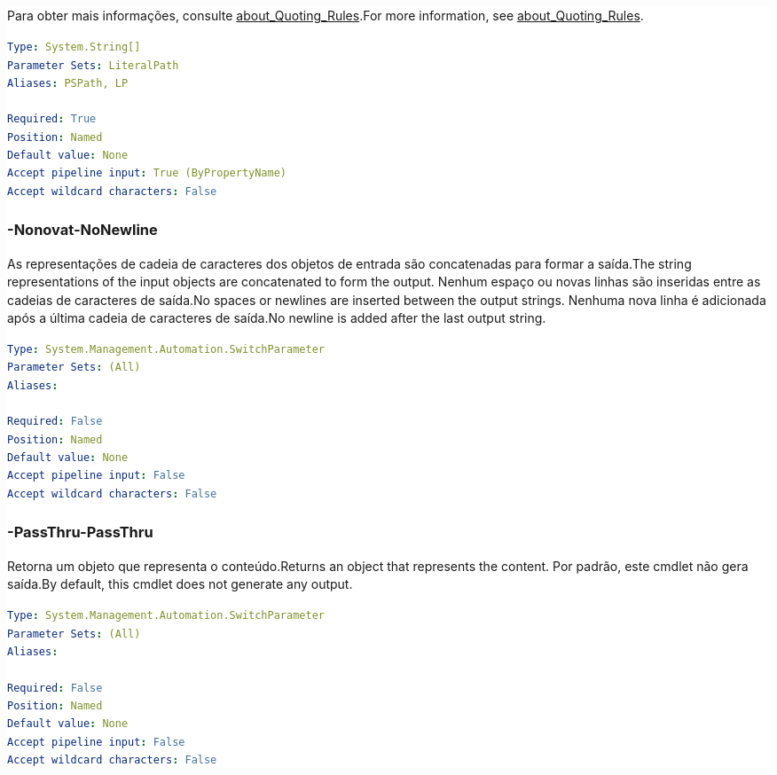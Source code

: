 <span data-ttu-id="0fc28-196">Para obter mais informações, consulte [about_Quoting_Rules](../Microsoft.Powershell.Core/About/about_Quoting_Rules.md).</span><span class="sxs-lookup"><span data-stu-id="0fc28-196">For more information, see [about_Quoting_Rules](../Microsoft.Powershell.Core/About/about_Quoting_Rules.md).</span></span>

```yaml
Type: System.String[]
Parameter Sets: LiteralPath
Aliases: PSPath, LP

Required: True
Position: Named
Default value: None
Accept pipeline input: True (ByPropertyName)
Accept wildcard characters: False
```

### <span data-ttu-id="0fc28-197">-Nonovat</span><span class="sxs-lookup"><span data-stu-id="0fc28-197">-NoNewline</span></span>

<span data-ttu-id="0fc28-198">As representações de cadeia de caracteres dos objetos de entrada são concatenadas para formar a saída.</span><span class="sxs-lookup"><span data-stu-id="0fc28-198">The string representations of the input objects are concatenated to form the output.</span></span> <span data-ttu-id="0fc28-199">Nenhum espaço ou novas linhas são inseridas entre as cadeias de caracteres de saída.</span><span class="sxs-lookup"><span data-stu-id="0fc28-199">No spaces or newlines are inserted between the output strings.</span></span> <span data-ttu-id="0fc28-200">Nenhuma nova linha é adicionada após a última cadeia de caracteres de saída.</span><span class="sxs-lookup"><span data-stu-id="0fc28-200">No newline is added after the last output string.</span></span>

```yaml
Type: System.Management.Automation.SwitchParameter
Parameter Sets: (All)
Aliases:

Required: False
Position: Named
Default value: None
Accept pipeline input: False
Accept wildcard characters: False
```

### <span data-ttu-id="0fc28-201">-PassThru</span><span class="sxs-lookup"><span data-stu-id="0fc28-201">-PassThru</span></span>

<span data-ttu-id="0fc28-202">Retorna um objeto que representa o conteúdo.</span><span class="sxs-lookup"><span data-stu-id="0fc28-202">Returns an object that represents the content.</span></span> <span data-ttu-id="0fc28-203">Por padrão, este cmdlet não gera saída.</span><span class="sxs-lookup"><span data-stu-id="0fc28-203">By default, this cmdlet does not generate any output.</span></span>

```yaml
Type: System.Management.Automation.SwitchParameter
Parameter Sets: (All)
Aliases:

Required: False
Position: Named
Default value: None
Accept pipeline input: False
Accept wildcard characters: False
```
